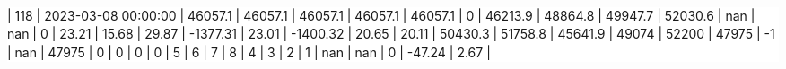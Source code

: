 | 118 | 2023-03-08 00:00:00 | 46057.1 | 46057.1 | 46057.1 | 46057.1 |     46057.1 |        0 |  46213.9 |  48864.8 |  49947.7 |   52030.6 |     nan   |     nan   |  0    |    23.21 |    15.68 |    29.87 |      -1377.31 |          23.01 |       -1400.32 |           20.65 |           20.11 | 50430.3 |  51758.8 | 45641.9 |  49074   |  52200   |        47975   |              -1 |           nan   |         47975   |                    0 |                 0 |              0 |            0 |           5 |           6 |          7 |            8 |             4 |             3 |             2 |              1 |            nan |            nan |    0    | -47.24 | 2.67 |
